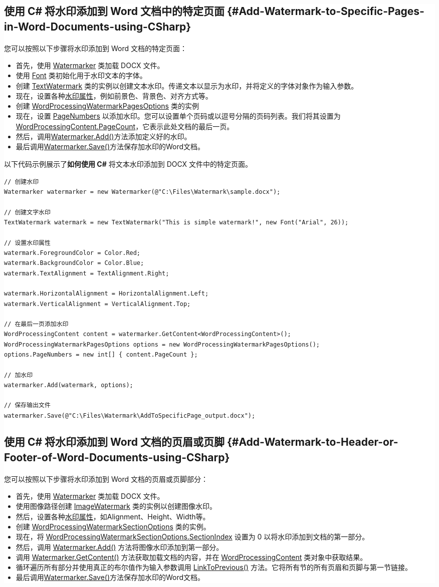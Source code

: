 
## 使用 C# 将水印添加到 Word 文档中的特定页面 {#Add-Watermark-to-Specific-Pages-in-Word-Documents-using-CSharp}

您可以按照以下步骤将水印添加到 Word 文档的特定页面：

  * 首先，使用 [Watermarker][14] 类加载 DOCX 文件。
  * 使用 [Font][15] 类初始化用于水印文本的字体。
  * 创建 [TextWatermark][16] 类的实例以创建文本水印。传递文本以显示为水印，并将定义的字体对象作为输入参数。
  * 现在，设置各种[水印属性][17]，例如前景色、背景色、对齐方式等。
  * 创建 [WordProcessingWatermarkPagesOptions][27] 类的实例
  * 现在，设置 [PageNumbers][28] 以添加水印。您可以设置单个页码或以逗号分隔的页码列表。我们将其设置为 [WordProcessingContent.PageCount][29]，它表示此处文档的最后一页。
  * 然后，调用[Watermarker.Add()][18]方法添加定义好的水印。
  * 最后调用[Watermarker.Save()][19]方法保存加水印的Word文档。

以下代码示例展示了**如何使用 C#** 将文本水印添加到 DOCX 文件中的特定页面。

```
// 创建水印
Watermarker watermarker = new Watermarker(@"C:\Files\Watermark\sample.docx");

// 创建文字水印
TextWatermark watermark = new TextWatermark("This is simple watermark!", new Font("Arial", 26));

// 设置水印属性
watermark.ForegroundColor = Color.Red;
watermark.BackgroundColor = Color.Blue;
watermark.TextAlignment = TextAlignment.Right;

watermark.HorizontalAlignment = HorizontalAlignment.Left;
watermark.VerticalAlignment = VerticalAlignment.Top;

// 在最后一页添加水印
WordProcessingContent content = watermarker.GetContent<WordProcessingContent>();
WordProcessingWatermarkPagesOptions options = new WordProcessingWatermarkPagesOptions();
options.PageNumbers = new int[] { content.PageCount };

// 加水印
watermarker.Add(watermark, options);

// 保存输出文件
watermarker.Save(@"C:\Files\Watermark\AddToSpecificPage_output.docx");
```

## 使用 C# 将水印添加到 Word 文档的页眉或页脚 {#Add-Watermark-to-Header-or-Footer-of-Word-Documents-using-CSharp}

您可以按照以下步骤将水印添加到 Word 文档的页眉或页脚部分：

  * 首先，使用 [Watermarker][14] 类加载 DOCX 文件。
  * 使用图像路径创建 [ImageWatermark][21] 类的实例以创建图像水印。
  * 然后，设置各种[水印属性][17]，如Alignment、Height、Width等。
  * 创建 [WordProcessingWatermarkSectionOptions][30] 类的实例。
  * 现在，将 [WordProcessingWatermarkSectionOptions.SectionIndex][31] 设置为 0 以将水印添加到文档的第一部分。
  * 然后，调用 [Watermarker.Add()][18] 方法将图像水印添加到第一部分。
  * 调用 [Watermarker.GetContent()][32] 方法获取加载文档的内容，并在 [WordProcessingContent][33] 类对象中获取结果。
  * 循环遍历所有部分并使用真正的布尔值作为输入参数调用 [LinkToPrevious()][34] 方法。它将所有节的所有页眉和页脚与第一节链接。
  * 最后调用[Watermarker.Save()][19]方法保存加水印的Word文档。


 [1]: https://blog.conholdate.com/wp-content/uploads/sites/27/2021/10/add-text-or-image-watermarks-in-word-documents-using-csharp.jpg
 [2]: #CSharp-API-to-Add-Watermark-in-Word-Documents
 [3]: #Add-Text-Watermark-in-Word-Documents-using-CSharp
 [4]: #Add-Image-Watermark-in-Word-Documents-using-CSharp
 [5]: #Watermark-Images-in-Word-Documents-using-CSharp
 [6]: #Add-Watermark-to-Specific-Pages-in-Word-Documents-using-CSharp
 [7]: #Add-Watermark-to-Header-or-Footer-of-Word-Documents-using-CSharp
 [8]: https://docs.fileformat.com/word-processing/doc
 [9]: https://docs.fileformat.com/word-processing/docx
 [10]: https://products.groupdocs.com/watermark/java
 [11]: https://docs.groupdocs.com/watermark/net/supported-document-formats/
 [12]: https://downloads.groupdocs.com/watermark/net
 [13]: https://www.nuget.org/packages/groupdocs.watermark
 [14]: https://apireference.groupdocs.com/watermark/net/groupdocs.watermark/Watermarker
 [15]: https://apireference.groupdocs.com/watermark/net/groupdocs.watermark.watermarks/font
 [16]: https://apireference.groupdocs.com/watermark/net/groupdocs.watermark.watermarks/textwatermark
 [17]: https://apireference.groupdocs.com/watermark/net/groupdocs.watermark.watermarks/textwatermark/properties/index
 [18]: https://apireference.groupdocs.com/watermark/net/groupdocs.watermark/watermarker/methods/add
 [19]: https://apireference.groupdocs.com/watermark/net/groupdocs.watermark.watermarker/save/methods/4
 [20]: https://blog.conholdate.com/wp-content/uploads/sites/27/2021/10/Add-Text-Watermark-in-Word-Documents-using-CSharp.jpg
 [21]: https://apireference.groupdocs.com/watermark/net/groupdocs.watermark.watermarks/imagewatermark
 [22]: https://blog.conholdate.com/wp-content/uploads/sites/27/2021/10/Add-Image-Watermark-in-Word-Documents-using-CSharp.jpg
 [23]: https://apireference.groupdocs.com/watermark/net/groupdocs.watermark/watermarker/methods/getimages
 [24]: https://apireference.groupdocs.com/watermark/net/groupdocs.watermark.contents.image/watermarkableimagecollection
 [25]: https://apireference.groupdocs.com/watermark/net/groupdocs.watermark.contents.image/watermarkableimage/methods/add
 [26]: https://blog.conholdate.com/wp-content/uploads/sites/27/2021/10/Watermark-Images-in-Word-Documents-using-CSharp.jpg
 [27]: https://apireference.groupdocs.com/watermark/net/groupdocs.watermark.options.wordprocessing/wordprocessingwatermarkpagesoptions
 [28]: https://apireference.groupdocs.com/watermark/net/groupdocs.watermark.options.wordprocessing/wordprocessingwatermarkpagesoptions/properties/pagenumbers
 [29]: https://apireference.groupdocs.com/watermark/net/groupdocs.watermark.contents.wordprocessing/wordprocessingcontent/properties/pagecount
 [30]: https://apireference.groupdocs.com/watermark/net/groupdocs.watermark.options.wordprocessing/wordprocessingwatermarksectionoptions
 [31]: https://apireference.groupdocs.com/watermark/net/groupdocs.watermark.options.wordprocessing/wordprocessingwatermarksectionoptions/properties/sectionindex
 [32]: https://apireference.groupdocs.com/watermark/net/groupdocs.watermark/watermarker/methods/getcontent/_1
 [33]: https://apireference.groupdocs.com/watermark/net/groupdocs.watermark.contents.wordprocessing/wordprocessingcontent
 [34]: https://apireference.groupdocs.com/watermark/net/groupdocs.watermark.contents.wordprocessing/wordprocessingheaderfootercollection/methods/linktoprevious
 [35]: https://blog.conholdate.com/wp-content/uploads/sites/27/2021/10/Add-Watermark-to-Header-or-Footer-of-Word-Documents-using-CSharp.jpg
 [36]: https://purchase.groupdocs.com/temporary-license
 [37]: https://docs.groupdocs.com/watermark/net/
 [38]: https://forum.groupdocs.com/c/watermark/
 [39]: https://blog.groupdocs.com/2021/07/27/watermark-pdf-files-using-csharp/
 [40]: https://blog.groupdocs.com/2021/05/01/add-watermark-to-presentations-using-csharp/